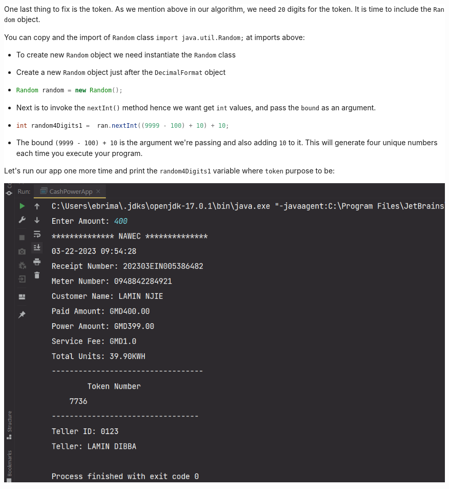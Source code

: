 One last thing to fix is the token. As we mention above in our algorithm, we need `20` digits for the token. It is time to include the `Random` object.

You can copy and the import of `Random` class `import java.util.Random;` at imports above:

* To create new `Random` object we need instantiate the `Random` class

* Create a new `Random` object just after the `DecimalFormat` object

* ```java
  Random random = new Random();
  ```

* Next is to invoke the `nextInt()` method hence we want get `int` values, and pass the `bound` as an argument.

* ```java
  int random4Digits1 =  ran.nextInt((9999 - 100) + 10) + 10;
  ```

* The bound `(9999 - 100) + 10` is the argument we're passing and also adding `10` to it. This will generate four unique numbers each time you execute your program.

Let's run our app one more time and print the `random4Digits1` variable where `token` purpose to be:

<img src="../assets/cash-power/img6.PNG" />
